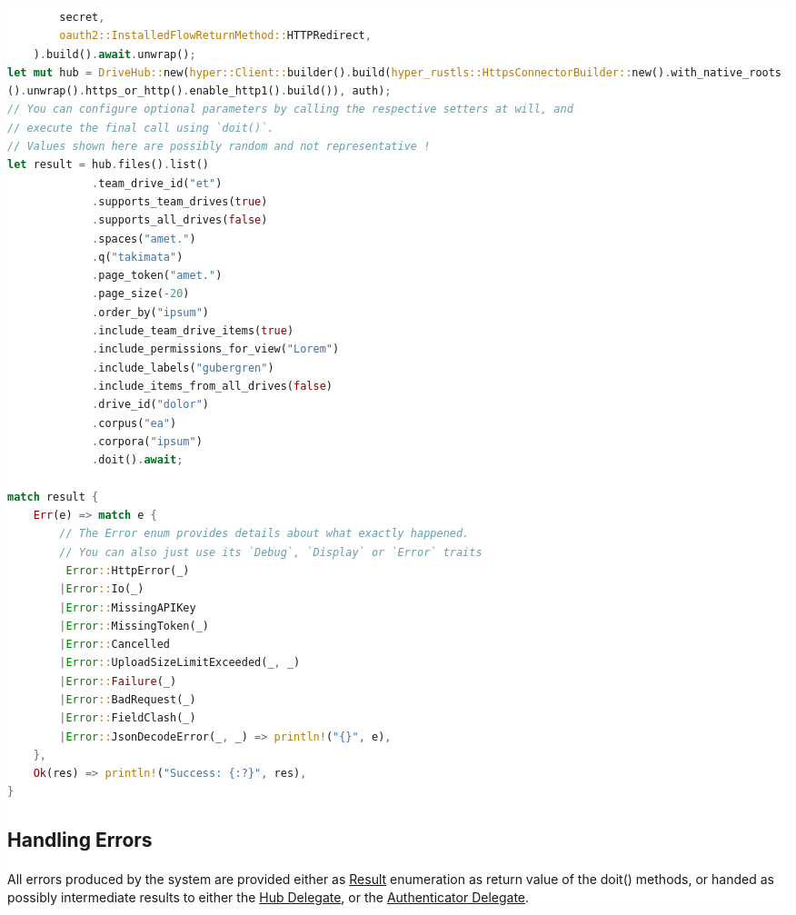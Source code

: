 ```Rust
        secret,
        oauth2::InstalledFlowReturnMethod::HTTPRedirect,
    ).build().await.unwrap();
let mut hub = DriveHub::new(hyper::Client::builder().build(hyper_rustls::HttpsConnectorBuilder::new().with_native_roots().unwrap().https_or_http().enable_http1().build()), auth);
// You can configure optional parameters by calling the respective setters at will, and
// execute the final call using `doit()`.
// Values shown here are possibly random and not representative !
let result = hub.files().list()
             .team_drive_id("et")
             .supports_team_drives(true)
             .supports_all_drives(false)
             .spaces("amet.")
             .q("takimata")
             .page_token("amet.")
             .page_size(-20)
             .order_by("ipsum")
             .include_team_drive_items(true)
             .include_permissions_for_view("Lorem")
             .include_labels("gubergren")
             .include_items_from_all_drives(false)
             .drive_id("dolor")
             .corpus("ea")
             .corpora("ipsum")
             .doit().await;

match result {
    Err(e) => match e {
        // The Error enum provides details about what exactly happened.
        // You can also just use its `Debug`, `Display` or `Error` traits
         Error::HttpError(_)
        |Error::Io(_)
        |Error::MissingAPIKey
        |Error::MissingToken(_)
        |Error::Cancelled
        |Error::UploadSizeLimitExceeded(_, _)
        |Error::Failure(_)
        |Error::BadRequest(_)
        |Error::FieldClash(_)
        |Error::JsonDecodeError(_, _) => println!("{}", e),
    },
    Ok(res) => println!("Success: {:?}", res),
}

```
## Handling Errors

All errors produced by the system are provided either as [Result](https://docs.rs/google-drive3/5.0.5+20240412/google_drive3/client::Result) enumeration as return value of
the doit() methods, or handed as possibly intermediate results to either the 
[Hub Delegate](https://docs.rs/google-drive3/5.0.5+20240412/google_drive3/client::Delegate), or the [Authenticator Delegate](https://docs.rs/yup-oauth2/*/yup_oauth2/trait.AuthenticatorDelegate.html).
